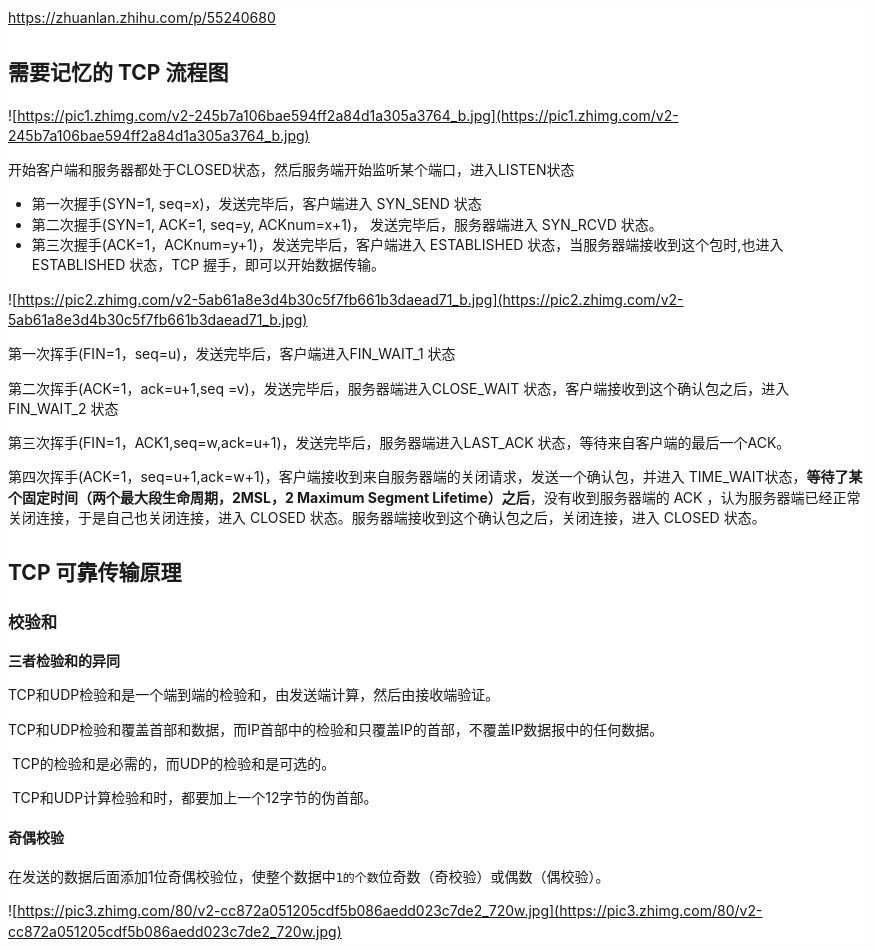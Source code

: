 

https://zhuanlan.zhihu.com/p/55240680





##  需要记忆的 TCP 流程图



![https://pic1.zhimg.com/v2-245b7a106bae594ff2a84d1a305a3764_b.jpg](https://pic1.zhimg.com/v2-245b7a106bae594ff2a84d1a305a3764_b.jpg)

开始客户端和服务器都处于CLOSED状态，然后服务端开始监听某个端口，进入LISTEN状态

- 第一次握手(SYN=1, seq=x)，发送完毕后，客户端进入 SYN_SEND 状态
- 第二次握手(SYN=1, ACK=1, seq=y, ACKnum=x+1)， 发送完毕后，服务器端进入 SYN_RCVD 状态。
- 第三次握手(ACK=1，ACKnum=y+1)，发送完毕后，客户端进入 ESTABLISHED 状态，当服务器端接收到这个包时,也进入 ESTABLISHED 状态，TCP 握手，即可以开始数据传输。



 ![https://pic2.zhimg.com/v2-5ab61a8e3d4b30c5f7fb661b3daead71_b.jpg](https://pic2.zhimg.com/v2-5ab61a8e3d4b30c5f7fb661b3daead71_b.jpg)

第一次挥手(FIN=1，seq=u)，发送完毕后，客户端进入FIN_WAIT_1 状态

第二次挥手(ACK=1，ack=u+1,seq =v)，发送完毕后，服务器端进入CLOSE_WAIT 状态，客户端接收到这个确认包之后，进入 FIN_WAIT_2 状态

第三次挥手(FIN=1，ACK1,seq=w,ack=u+1)，发送完毕后，服务器端进入LAST_ACK 状态，等待来自客户端的最后一个ACK。

第四次挥手(ACK=1，seq=u+1,ack=w+1)，客户端接收到来自服务器端的关闭请求，发送一个确认包，并进入 TIME_WAIT状态，**等待了某个固定时间（两个最大段生命周期，2MSL，2 Maximum Segment Lifetime）之后**，没有收到服务器端的 ACK ，认为服务器端已经正常关闭连接，于是自己也关闭连接，进入 CLOSED 状态。服务器端接收到这个确认包之后，关闭连接，进入 CLOSED 状态。





##  TCP 可靠传输原理



###  校验和

**三者检验和的异同**

​    TCP和UDP检验和是一个端到端的检验和，由发送端计算，然后由接收端验证。

​    TCP和UDP检验和覆盖首部和数据，而IP首部中的检验和只覆盖IP的首部，不覆盖IP数据报中的任何数据。

​    TCP的检验和是必需的，而UDP的检验和是可选的。

​    TCP和UDP计算检验和时，都要加上一个12字节的伪首部。



####  奇偶校验

在发送的数据后面添加1位奇偶校验位，使整个数据中`1的个数`位奇数（奇校验）或偶数（偶校验）。

![https://pic3.zhimg.com/80/v2-cc872a051205cdf5b086aedd023c7de2_720w.jpg](https://pic3.zhimg.com/80/v2-cc872a051205cdf5b086aedd023c7de2_720w.jpg)

